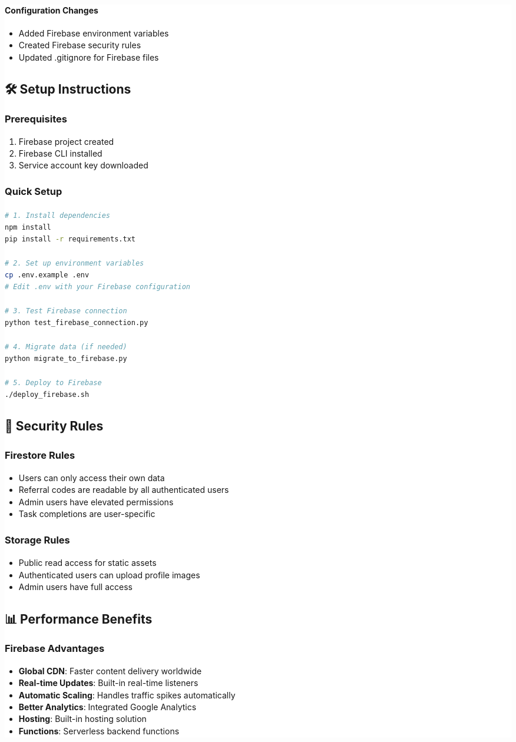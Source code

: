 #### Configuration Changes
- Added Firebase environment variables
- Created Firebase security rules
- Updated .gitignore for Firebase files

## 🛠️ Setup Instructions

### Prerequisites
1. Firebase project created
2. Firebase CLI installed
3. Service account key downloaded

### Quick Setup
```bash
# 1. Install dependencies
npm install
pip install -r requirements.txt

# 2. Set up environment variables
cp .env.example .env
# Edit .env with your Firebase configuration

# 3. Test Firebase connection
python test_firebase_connection.py

# 4. Migrate data (if needed)
python migrate_to_firebase.py

# 5. Deploy to Firebase
./deploy_firebase.sh
```

## 🔐 Security Rules

### Firestore Rules
- Users can only access their own data
- Referral codes are readable by all authenticated users
- Admin users have elevated permissions
- Task completions are user-specific

### Storage Rules
- Public read access for static assets
- Authenticated users can upload profile images
- Admin users have full access

## 📊 Performance Benefits

### Firebase Advantages
- **Global CDN**: Faster content delivery worldwide
- **Real-time Updates**: Built-in real-time listeners
- **Automatic Scaling**: Handles traffic spikes automatically
- **Better Analytics**: Integrated Google Analytics
- **Hosting**: Built-in hosting solution
- **Functions**: Serverless backend functions

